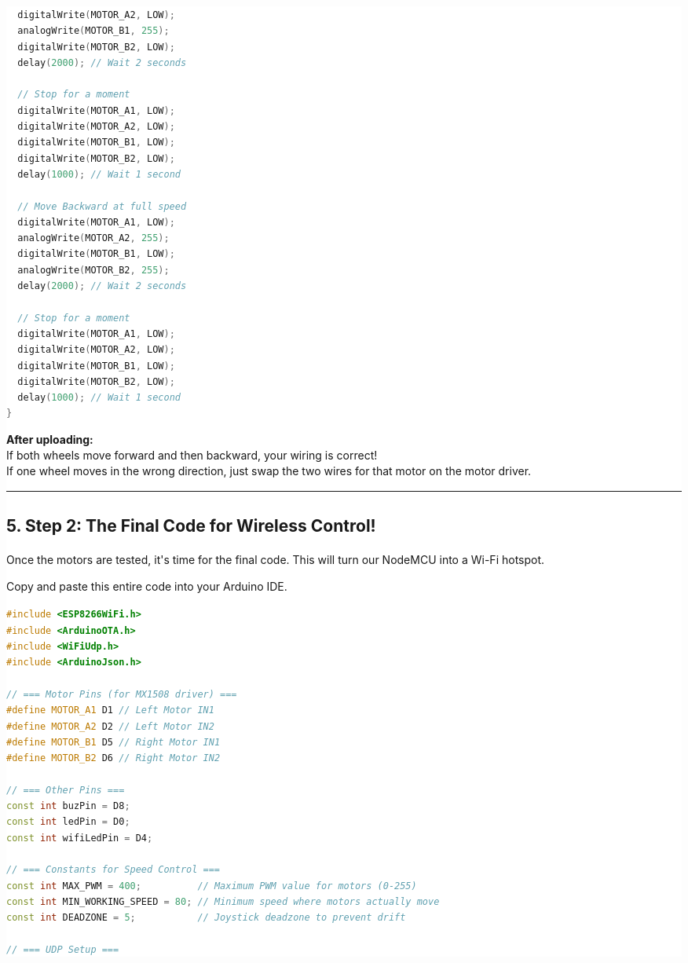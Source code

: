 ```cpp
  digitalWrite(MOTOR_A2, LOW);
  analogWrite(MOTOR_B1, 255);
  digitalWrite(MOTOR_B2, LOW);
  delay(2000); // Wait 2 seconds

  // Stop for a moment
  digitalWrite(MOTOR_A1, LOW);
  digitalWrite(MOTOR_A2, LOW);
  digitalWrite(MOTOR_B1, LOW);
  digitalWrite(MOTOR_B2, LOW);
  delay(1000); // Wait 1 second

  // Move Backward at full speed
  digitalWrite(MOTOR_A1, LOW);
  analogWrite(MOTOR_A2, 255);
  digitalWrite(MOTOR_B1, LOW);
  analogWrite(MOTOR_B2, 255);
  delay(2000); // Wait 2 seconds

  // Stop for a moment
  digitalWrite(MOTOR_A1, LOW);
  digitalWrite(MOTOR_A2, LOW);
  digitalWrite(MOTOR_B1, LOW);
  digitalWrite(MOTOR_B2, LOW);
  delay(1000); // Wait 1 second
}
```

**After uploading:**  
If both wheels move forward and then backward, your wiring is correct!  
If one wheel moves in the wrong direction, just swap the two wires for that motor on the motor driver.

---

## 5. Step 2: The Final Code for Wireless Control!

Once the motors are tested, it's time for the final code. This will turn our NodeMCU into a Wi-Fi hotspot.

Copy and paste this entire code into your Arduino IDE.

```cpp
#include <ESP8266WiFi.h>
#include <ArduinoOTA.h>
#include <WiFiUdp.h>
#include <ArduinoJson.h>

// === Motor Pins (for MX1508 driver) ===
#define MOTOR_A1 D1 // Left Motor IN1
#define MOTOR_A2 D2 // Left Motor IN2
#define MOTOR_B1 D5 // Right Motor IN1
#define MOTOR_B2 D6 // Right Motor IN2

// === Other Pins ===
const int buzPin = D8;
const int ledPin = D0;
const int wifiLedPin = D4;

// === Constants for Speed Control ===
const int MAX_PWM = 400;          // Maximum PWM value for motors (0-255)
const int MIN_WORKING_SPEED = 80; // Minimum speed where motors actually move
const int DEADZONE = 5;           // Joystick deadzone to prevent drift

// === UDP Setup ===
```